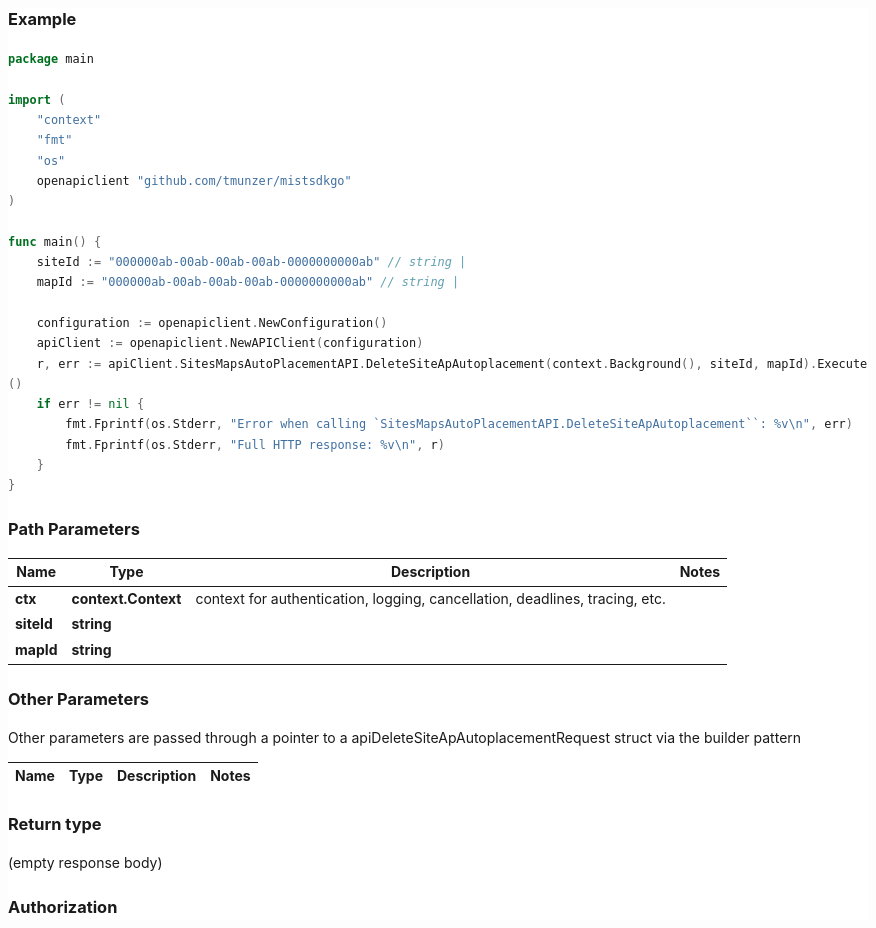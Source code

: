 ### Example

```go
package main

import (
	"context"
	"fmt"
	"os"
	openapiclient "github.com/tmunzer/mistsdkgo"
)

func main() {
	siteId := "000000ab-00ab-00ab-00ab-0000000000ab" // string | 
	mapId := "000000ab-00ab-00ab-00ab-0000000000ab" // string | 

	configuration := openapiclient.NewConfiguration()
	apiClient := openapiclient.NewAPIClient(configuration)
	r, err := apiClient.SitesMapsAutoPlacementAPI.DeleteSiteApAutoplacement(context.Background(), siteId, mapId).Execute()
	if err != nil {
		fmt.Fprintf(os.Stderr, "Error when calling `SitesMapsAutoPlacementAPI.DeleteSiteApAutoplacement``: %v\n", err)
		fmt.Fprintf(os.Stderr, "Full HTTP response: %v\n", r)
	}
}
```

### Path Parameters


Name | Type | Description  | Notes
------------- | ------------- | ------------- | -------------
**ctx** | **context.Context** | context for authentication, logging, cancellation, deadlines, tracing, etc.
**siteId** | **string** |  | 
**mapId** | **string** |  | 

### Other Parameters

Other parameters are passed through a pointer to a apiDeleteSiteApAutoplacementRequest struct via the builder pattern


Name | Type | Description  | Notes
------------- | ------------- | ------------- | -------------



### Return type

 (empty response body)

### Authorization

